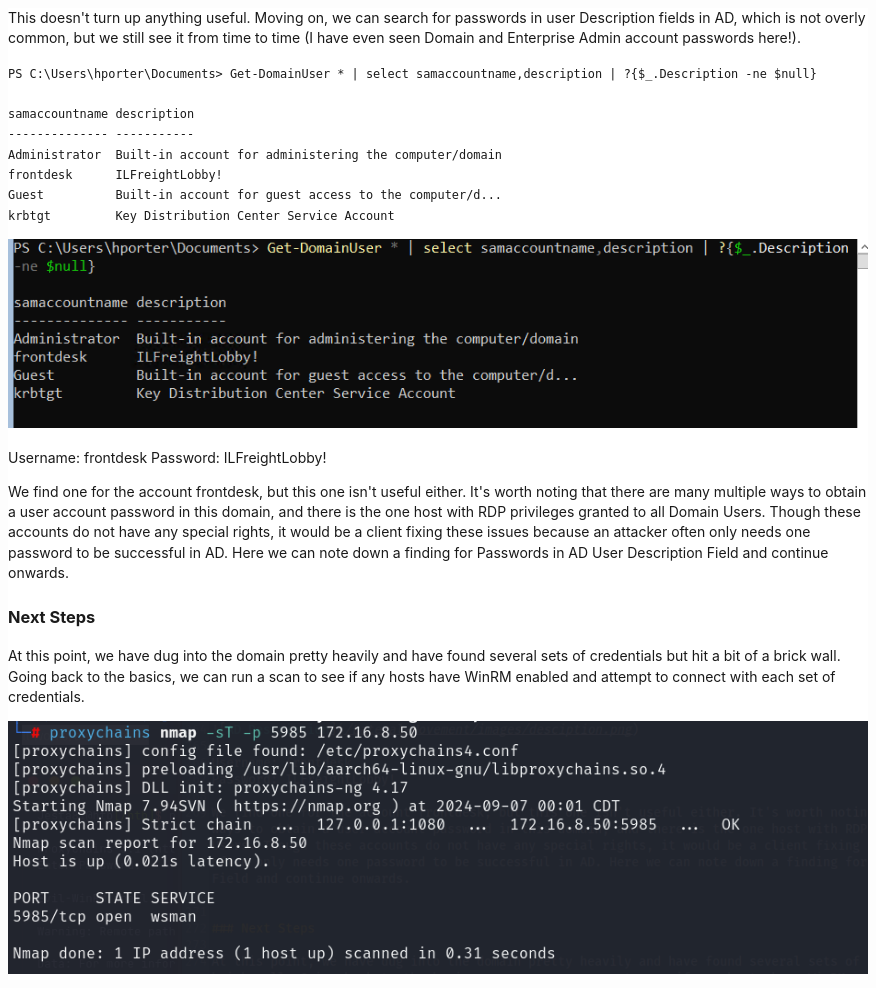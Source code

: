 This doesn't turn up anything useful. Moving on, we can search for passwords in user Description fields in AD, which is not overly common, but we still see it from time to time (I have even seen Domain and Enterprise Admin account passwords here!).

	PS C:\Users\hporter\Documents> Get-DomainUser * | select samaccountname,description | ?{$_.Description -ne $null}

	samaccountname description
	-------------- -----------
	Administrator  Built-in account for administering the computer/domain
	frontdesk      ILFreightLobby!
	Guest          Built-in account for guest access to the computer/d...
	krbtgt         Key Distribution Center Service Account
	
![AD Description](/Lateral-Movement/images/desciption.png)

Username: frontdesk
Password: ILFreightLobby!

We find one for the account frontdesk, but this one isn't useful either. It's worth noting that there are many multiple ways to obtain a user account password in this domain, and there is the one host with RDP privileges granted to all Domain Users. Though these accounts do not have any special rights, it would be a client fixing these issues because an attacker often only needs one password to be successful in AD. Here we can note down a finding for Passwords in AD User Description Field and continue onwards.


### Next Steps

At this point, we have dug into the domain pretty heavily and have found several sets of credentials but hit a bit of a brick wall. Going back to the basics, we can run a scan to see if any hosts have WinRM enabled and attempt to connect with each set of credentials.

![MS01 Nmap](/Lateral-Movement/images/ms01-nmap.png) 

